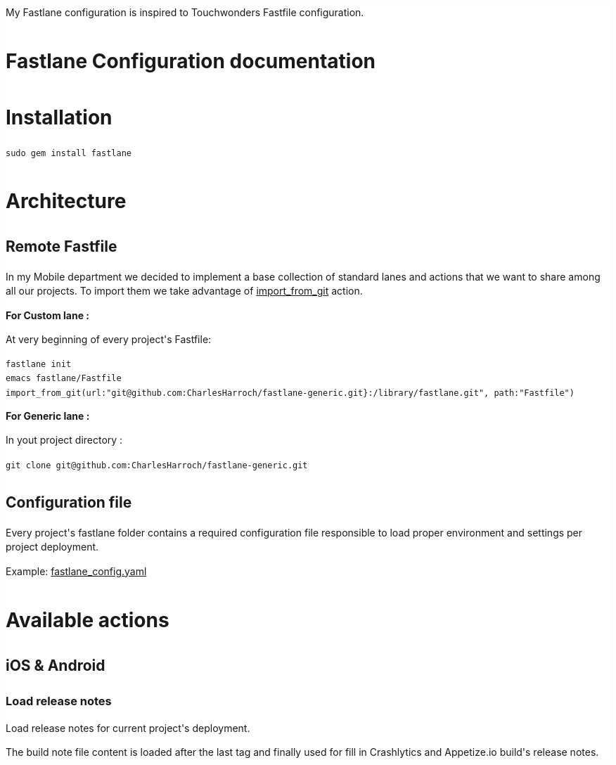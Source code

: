 My Fastlane configuration is inspired to Touchwonders Fastfile configuration.

Fastlane Configuration documentation
================
# Installation
```
sudo gem install fastlane
```
# Architecture

## Remote Fastfile

In my Mobile department we decided to implement a base collection of standard lanes and actions that we want to share among all our projects.
To import them we take advantage of [import_from_git](https://github.com/KrauseFx/fastlane/blob/master/docs/Advanced.md#import_from_git) action.

__For Custom lane :__

At very beginning of every project's Fastfile:
```
fastlane init
emacs fastlane/Fastfile
import_from_git(url:"git@github.com:CharlesHarroch/fastlane-generic.git}:/library/fastlane.git", path:"Fastfile")
```

__For Generic lane :__

In yout project directory :
```
git clone git@github.com:CharlesHarroch/fastlane-generic.git
```

## Configuration file

Every project's fastlane folder contains a required configuration file responsible to load proper environment and settings per project deployment.

Example: [fastlane_config.yaml](fastlane_config.yaml)

# Available actions

## iOS & Android
### Load release notes

Load release notes for current project's deployment.

The build note file content is loaded after the last tag and finally used for fill in Crashlytics and Appetize.io build's release notes.
